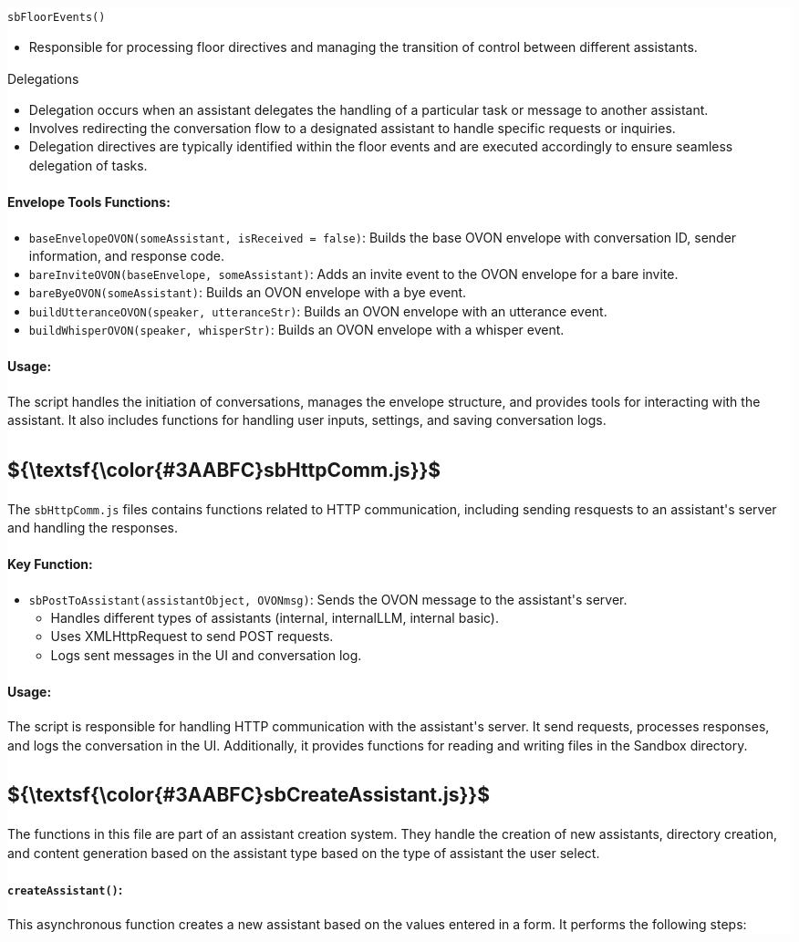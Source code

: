 
`sbFloorEvents()` 
* Responsible for processing floor directives and managing the transition of control between different assistants.

Delegations
* Delegation occurs when an assistant delegates the handling of a particular task or message to another assistant.
* Involves redirecting the conversation flow to a designated assistant to handle specific requests or inquiries.
* Delegation directives are typically identified within the floor events and are executed accordingly to ensure seamless delegation of tasks.

#### Envelope Tools Functions:
* `baseEnvelopeOVON(someAssistant, isReceived = false)`: Builds the base OVON envelope with conversation ID, sender information, and response code.
* `bareInviteOVON(baseEnvelope, someAssistant)`: Adds an invite event to the OVON envelope for a bare invite.
* `bareByeOVON(someAssistant)`: Builds an OVON envelope with a bye event.
* `buildUtteranceOVON(speaker, utteranceStr)`: Builds an OVON envelope with an utterance event.
* `buildWhisperOVON(speaker, whisperStr)`: Builds an OVON envelope with a whisper event.

#### Usage:
The script handles the initiation of conversations, manages the envelope structure, and provides tools for interacting with the assistant. It also includes functions for handling user inputs, settings, and saving conversation logs.

## ${\textsf{\color{#3AABFC}sbHttpComm.js}}$
The `sbHttpComm.js` files contains functions related to HTTP communication, including sending resquests to an assistant's server and handling the responses.

#### Key Function:

* `sbPostToAssistant(assistantObject, OVONmsg)`: Sends the OVON message to the assistant's server.
  * Handles different types of assistants (internal, internalLLM, internal basic).
  * Uses XMLHttpRequest to send POST requests.
  * Logs sent messages in the UI and conversation log.


#### Usage:

The script is responsible for handling HTTP communication with the assistant's server. It send requests, processes responses, and logs the conversation in the UI. Additionally, it provides functions for reading and writing files in the Sandbox directory.

## ${\textsf{\color{#3AABFC}sbCreateAssistant.js}}$
The functions in this file are part of an assistant creation system. They handle the creation of new assistants, directory creation, and content generation based on the assistant type based on the type of assistant the user select.

#### `createAssistant()`:
This asynchronous function creates a new assistant based on the values entered in a form. It performs the following steps:
